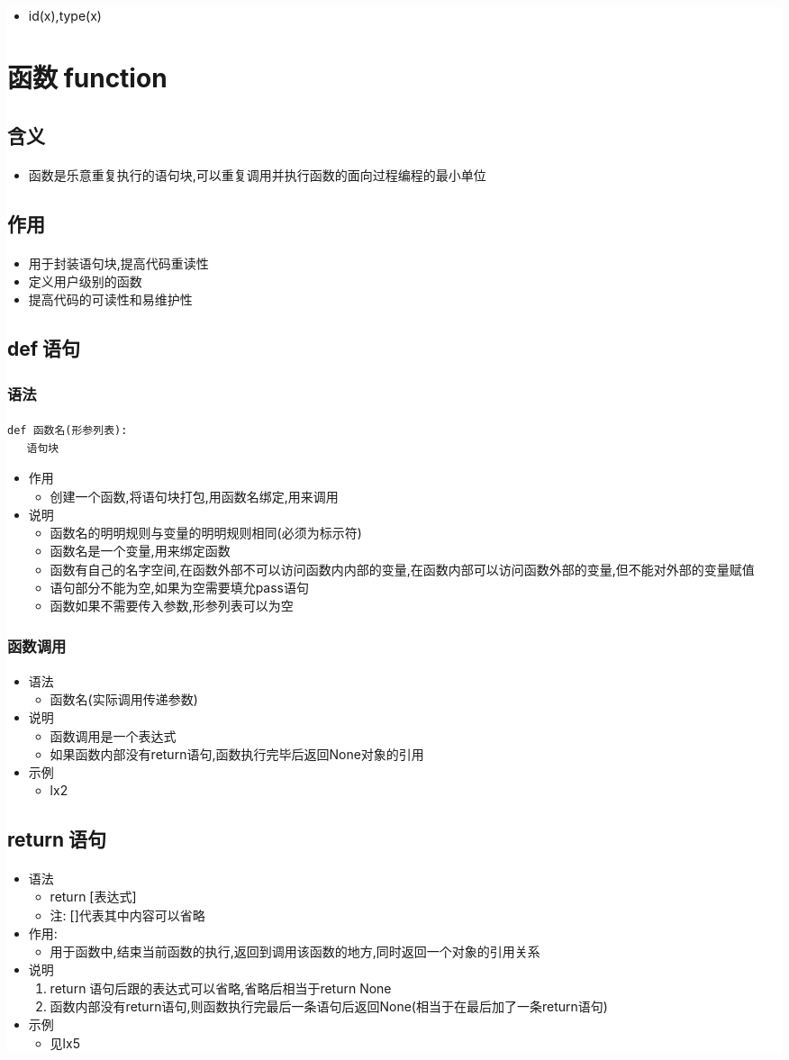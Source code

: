 - id(x),type(x)


# 函数  function
## 含义
- 函数是乐意重复执行的语句块,可以重复调用并执行函数的面向过程编程的最小单位
## 作用
- 用于封装语句块,提高代码重读性
- 定义用户级别的函数
- 提高代码的可读性和易维护性
## def 语句
### 语法
 ```
 def 函数名(形参列表):  
    语句块
```
- 作用
    - 创建一个函数,将语句块打包,用函数名绑定,用来调用
- 说明
    - 函数名的明明规则与变量的明明规则相同(必须为标示符)
    - 函数名是一个变量,用来绑定函数
    - 函数有自己的名字空间,在函数外部不可以访问函数内内部的变量,在函数内部可以访问函数外部的变量,但不能对外部的变量赋值
    - 语句部分不能为空,如果为空需要填允pass语句
    - 函数如果不需要传入参数,形参列表可以为空
### 函数调用
- 语法
    - 函数名(实际调用传递参数)
- 说明
    - 函数调用是一个表达式
    - 如果函数内部没有return语句,函数执行完毕后返回None对象的引用
- 示例
    - lx2
## return 语句
- 语法
    - return  [表达式]
    - 注: []代表其中内容可以省略
- 作用:
    - 用于函数中,结束当前函数的执行,返回到调用该函数的地方,同时返回一个对象的引用关系
- 说明
    1. return 语句后跟的表达式可以省略,省略后相当于return None
    2. 函数内部没有return语句,则函数执行完最后一条语句后返回None(相当于在最后加了一条return语句)
- 示例
    - 见lx5
